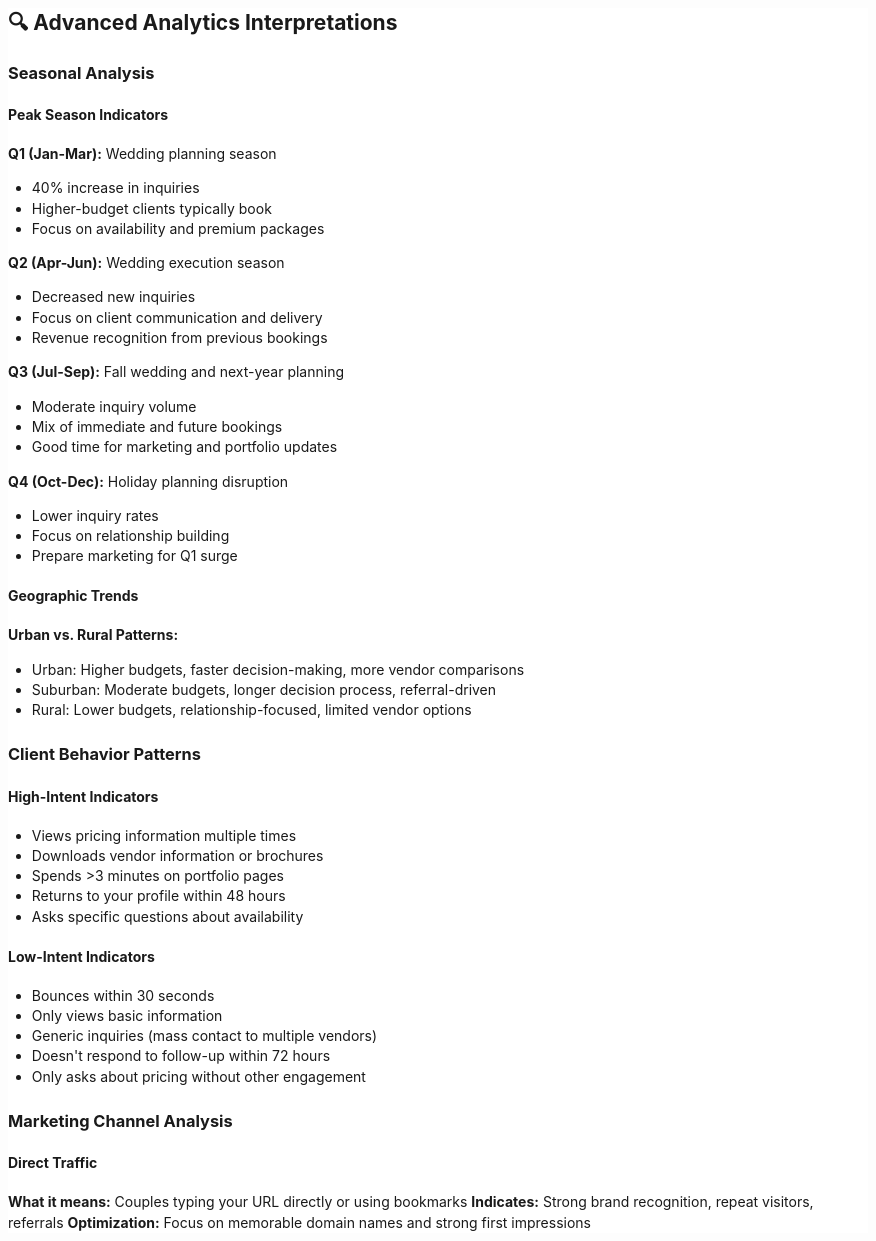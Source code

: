 ## 🔍 Advanced Analytics Interpretations

### Seasonal Analysis

#### Peak Season Indicators
**Q1 (Jan-Mar):** Wedding planning season
- 40% increase in inquiries
- Higher-budget clients typically book
- Focus on availability and premium packages

**Q2 (Apr-Jun):** Wedding execution season
- Decreased new inquiries
- Focus on client communication and delivery
- Revenue recognition from previous bookings

**Q3 (Jul-Sep):** Fall wedding and next-year planning
- Moderate inquiry volume
- Mix of immediate and future bookings
- Good time for marketing and portfolio updates

**Q4 (Oct-Dec):** Holiday planning disruption
- Lower inquiry rates
- Focus on relationship building
- Prepare marketing for Q1 surge

#### Geographic Trends
**Urban vs. Rural Patterns:**
- Urban: Higher budgets, faster decision-making, more vendor comparisons
- Suburban: Moderate budgets, longer decision process, referral-driven
- Rural: Lower budgets, relationship-focused, limited vendor options

### Client Behavior Patterns

#### High-Intent Indicators
- Views pricing information multiple times
- Downloads vendor information or brochures
- Spends >3 minutes on portfolio pages
- Returns to your profile within 48 hours
- Asks specific questions about availability

#### Low-Intent Indicators
- Bounces within 30 seconds
- Only views basic information
- Generic inquiries (mass contact to multiple vendors)
- Doesn't respond to follow-up within 72 hours
- Only asks about pricing without other engagement

### Marketing Channel Analysis

#### Direct Traffic
**What it means:** Couples typing your URL directly or using bookmarks
**Indicates:** Strong brand recognition, repeat visitors, referrals
**Optimization:** Focus on memorable domain names and strong first impressions
